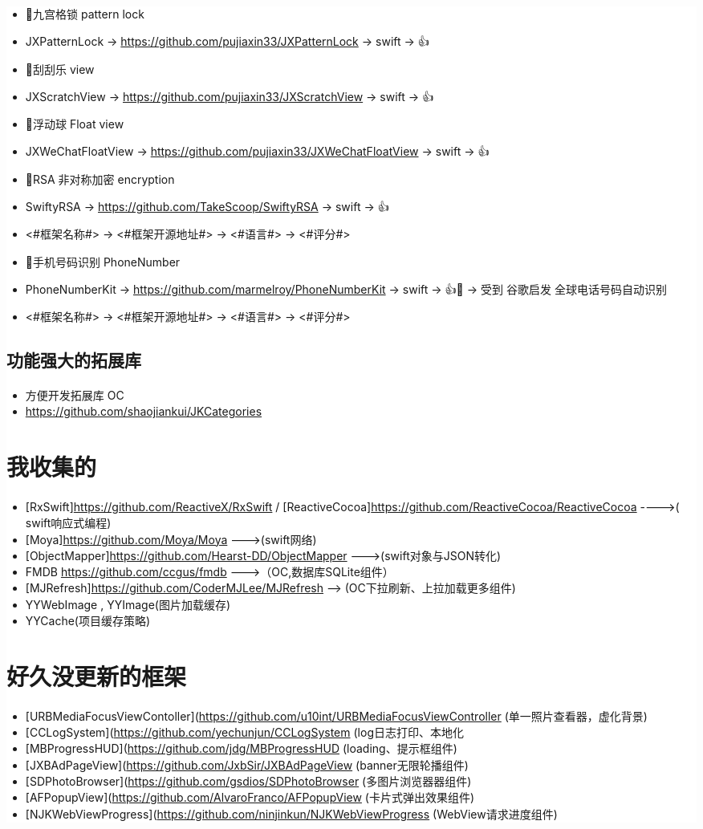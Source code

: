 - 💜九宫格锁 pattern lock
- JXPatternLock -> https://github.com/pujiaxin33/JXPatternLock -> swift -> 👍

- 💜刮刮乐 view
- JXScratchView -> https://github.com/pujiaxin33/JXScratchView -> swift -> 👍

- 💜浮动球 Float view
- JXWeChatFloatView -> https://github.com/pujiaxin33/JXWeChatFloatView -> swift -> 👍

- 💜RSA 非对称加密 encryption
- SwiftyRSA -> https://github.com/TakeScoop/SwiftyRSA -> swift -> 👍
- <#框架名称#> -> <#框架开源地址#> -> <#语言#> -> <#评分#>

- 💜手机号码识别 PhoneNumber
- PhoneNumberKit -> https://github.com/marmelroy/PhoneNumberKit -> swift -> 👍🚀 -> 受到 谷歌启发 全球电话号码自动识别
- <#框架名称#> -> <#框架开源地址#> -> <#语言#> -> <#评分#>

## 功能强大的拓展库

- 方便开发拓展库 OC
- https://github.com/shaojiankui/JKCategories

# 我收集的

- [RxSwift]https://github.com/ReactiveX/RxSwift / [ReactiveCocoa]https://github.com/ReactiveCocoa/ReactiveCocoa ---->(
  swift响应式编程)
- [Moya]https://github.com/Moya/Moya --->(swift网络)
- [ObjectMapper]https://github.com/Hearst-DD/ObjectMapper --->(swift对象与JSON转化)
- FMDB https://github.com/ccgus/fmdb --->（OC,数据库SQLite组件）
- [MJRefresh]https://github.com/CoderMJLee/MJRefresh --> (OC下拉刷新、上拉加载更多组件)
- YYWebImage , YYImage(图片加载缓存)
- YYCache(项目缓存策略)

# 好久没更新的框架

- [URBMediaFocusViewContoller](https://github.com/u10int/URBMediaFocusViewController (单一照片查看器，虚化背景)
- [CCLogSystem](https://github.com/yechunjun/CCLogSystem (log日志打印、本地化
- [MBProgressHUD](https://github.com/jdg/MBProgressHUD (loading、提示框组件)
- [JXBAdPageView](https://github.com/JxbSir/JXBAdPageView (banner无限轮播组件)
- [SDPhotoBrowser](https://github.com/gsdios/SDPhotoBrowser (多图片浏览器器组件)
- [AFPopupView](https://github.com/AlvaroFranco/AFPopupView (卡片式弹出效果组件)
- [NJKWebViewProgress](https://github.com/ninjinkun/NJKWebViewProgress (WebView请求进度组件)
